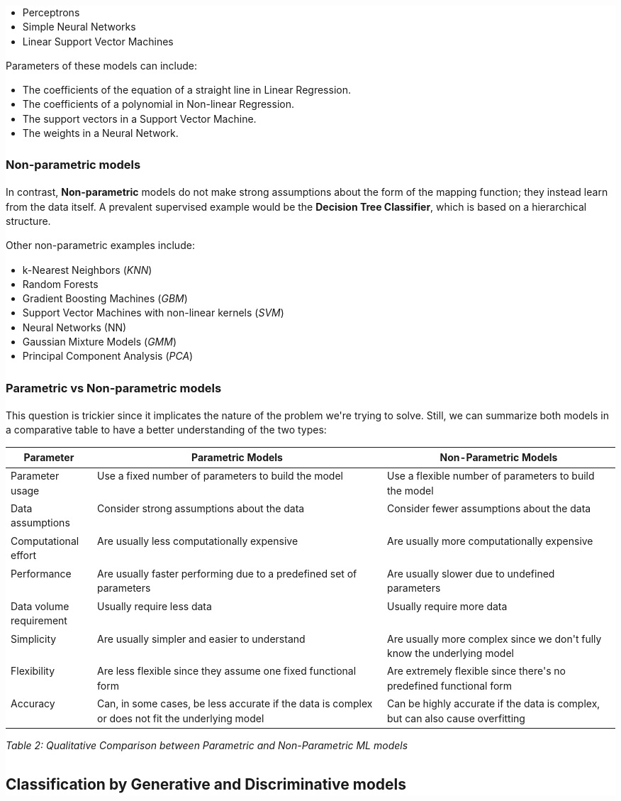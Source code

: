 - Perceptrons
- Simple Neural Networks
- Linear Support Vector Machines

Parameters of these models can include:

- The coefficients of the equation of a straight line in Linear Regression.
- The coefficients of a polynomial in Non-linear Regression.
- The support vectors in a Support Vector Machine.
- The weights in a Neural Network.

### Non-parametric models

In contrast, **Non-parametric** models do not make strong assumptions about the form of the mapping function; they instead learn from the data itself. A prevalent supervised example would be the **Decision Tree Classifier**, which is based on a hierarchical structure.

Other non-parametric examples include:

- k-Nearest Neighbors (_KNN_)
- Random Forests
- Gradient Boosting Machines (_GBM_)
- Support Vector Machines with non-linear kernels (_SVM_)
- Neural Networks (NN)
- Gaussian Mixture Models (_GMM_)
- Principal Component Analysis (_PCA_)

### Parametric vs Non-parametric models

This question is trickier since it implicates the nature of the problem we're trying to solve. Still, we can summarize both models in a comparative table to have a better understanding of the two types:

| Parameter               | Parametric Models                                                                                | Non-Parametric Models                                                         |
| ----------------------- | ------------------------------------------------------------------------------------------------ | ----------------------------------------------------------------------------- |
| Parameter usage         | Use a fixed number of parameters to build the model                                              | Use a flexible number of parameters to build the model                        |
| Data assumptions        | Consider strong assumptions about the data                                                       | Consider fewer assumptions about the data                                     |
| Computational effort    | Are usually less computationally expensive                                                       | Are usually more computationally expensive                                    |
| Performance             | Are usually faster performing due to a predefined set of parameters                              | Are usually slower due to undefined parameters                                |
| Data volume requirement | Usually require less data                                                                        | Usually require more data                                                     |
| Simplicity              | Are usually simpler and easier to understand                                                     | Are usually more complex since we don't fully know the underlying model       |
| Flexibility             | Are less flexible since they assume one fixed functional form                                    | Are extremely flexible since there's no predefined functional form            |
| Accuracy                | Can, in some cases, be less accurate if the data is complex or does not fit the underlying model | Can be highly accurate if the data is complex, but can also cause overfitting |

_Table 2: Qualitative Comparison between Parametric and Non-Parametric ML models_

## Classification by Generative and Discriminative models
